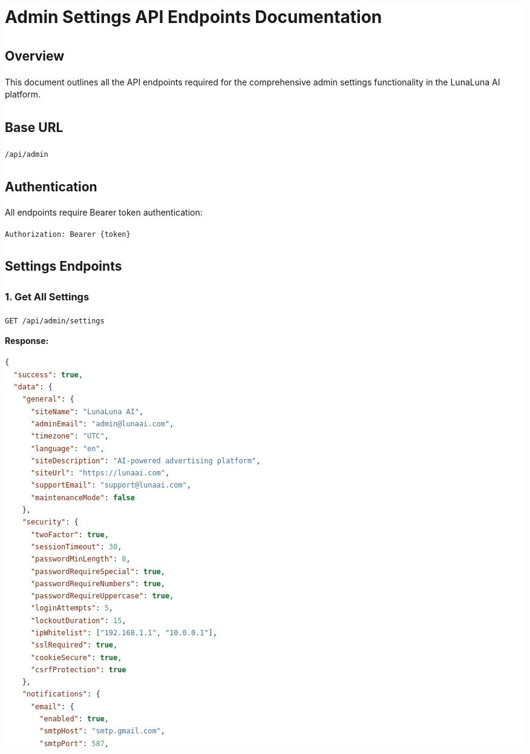 # Admin Settings API Endpoints Documentation

## Overview

This document outlines all the API endpoints required for the comprehensive admin settings functionality in the LunaLuna AI platform.

## Base URL

```
/api/admin
```

## Authentication

All endpoints require Bearer token authentication:

```
Authorization: Bearer {token}
```

## Settings Endpoints

### 1. Get All Settings

```http
GET /api/admin/settings
```

**Response:**

```json
{
  "success": true,
  "data": {
    "general": {
      "siteName": "LunaLuna AI",
      "adminEmail": "admin@lunaai.com",
      "timezone": "UTC",
      "language": "en",
      "siteDescription": "AI-powered advertising platform",
      "siteUrl": "https://lunaai.com",
      "supportEmail": "support@lunaai.com",
      "maintenanceMode": false
    },
    "security": {
      "twoFactor": true,
      "sessionTimeout": 30,
      "passwordMinLength": 8,
      "passwordRequireSpecial": true,
      "passwordRequireNumbers": true,
      "passwordRequireUppercase": true,
      "loginAttempts": 5,
      "lockoutDuration": 15,
      "ipWhitelist": ["192.168.1.1", "10.0.0.1"],
      "sslRequired": true,
      "cookieSecure": true,
      "csrfProtection": true
    },
    "notifications": {
      "email": {
        "enabled": true,
        "smtpHost": "smtp.gmail.com",
        "smtpPort": 587,
```